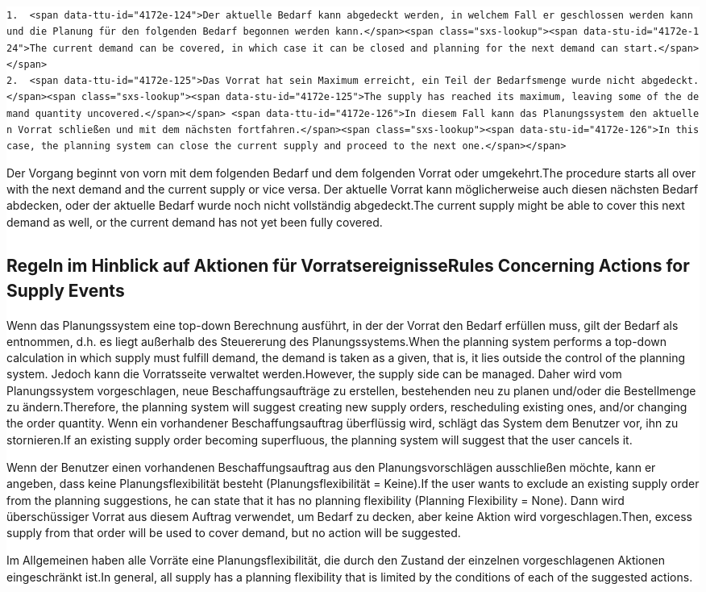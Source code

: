     1.  <span data-ttu-id="4172e-124">Der aktuelle Bedarf kann abgedeckt werden, in welchem Fall er geschlossen werden kann und die Planung für den folgenden Bedarf begonnen werden kann.</span><span class="sxs-lookup"><span data-stu-id="4172e-124">The current demand can be covered, in which case it can be closed and planning for the next demand can start.</span></span>  
    2.  <span data-ttu-id="4172e-125">Das Vorrat hat sein Maximum erreicht, ein Teil der Bedarfsmenge wurde nicht abgedeckt.</span><span class="sxs-lookup"><span data-stu-id="4172e-125">The supply has reached its maximum, leaving some of the demand quantity uncovered.</span></span> <span data-ttu-id="4172e-126">In diesem Fall kann das Planungssystem den aktuellen Vorrat schließen und mit dem nächsten fortfahren.</span><span class="sxs-lookup"><span data-stu-id="4172e-126">In this case, the planning system can close the current supply and proceed to the next one.</span></span>  
  
 <span data-ttu-id="4172e-127">Der Vorgang beginnt von vorn mit dem folgenden Bedarf und dem folgenden Vorrat oder umgekehrt.</span><span class="sxs-lookup"><span data-stu-id="4172e-127">The procedure starts all over with the next demand and the current supply or vice versa.</span></span> <span data-ttu-id="4172e-128">Der aktuelle Vorrat kann möglicherweise auch diesen nächsten Bedarf abdecken, oder der aktuelle Bedarf wurde noch nicht vollständig abgedeckt.</span><span class="sxs-lookup"><span data-stu-id="4172e-128">The current supply might be able to cover this next demand as well, or the current demand has not yet been fully covered.</span></span>  
  
## <a name="rules-concerning-actions-for-supply-events"></a><span data-ttu-id="4172e-129">Regeln im Hinblick auf Aktionen für Vorratsereignisse</span><span class="sxs-lookup"><span data-stu-id="4172e-129">Rules Concerning Actions for Supply Events</span></span>  
<span data-ttu-id="4172e-130">Wenn das Planungssystem eine top-down Berechnung ausführt, in der der Vorrat den Bedarf erfüllen muss, gilt der Bedarf als entnommen, d.h. es liegt außerhalb des Steuererung des Planungssystems.</span><span class="sxs-lookup"><span data-stu-id="4172e-130">When the planning system performs a top-down calculation in which supply must fulfill demand, the demand is taken as a given, that is, it lies outside the control of the planning system.</span></span> <span data-ttu-id="4172e-131">Jedoch kann die Vorratsseite verwaltet werden.</span><span class="sxs-lookup"><span data-stu-id="4172e-131">However, the supply side can be managed.</span></span> <span data-ttu-id="4172e-132">Daher wird vom Planungssystem vorgeschlagen, neue Beschaffungsaufträge zu erstellen, bestehenden neu zu planen und/oder die Bestellmenge zu ändern.</span><span class="sxs-lookup"><span data-stu-id="4172e-132">Therefore, the planning system will suggest creating new supply orders, rescheduling existing ones, and/or changing the order quantity.</span></span> <span data-ttu-id="4172e-133">Wenn ein vorhandener Beschaffungsauftrag überflüssig wird, schlägt das System dem Benutzer vor, ihn zu stornieren.</span><span class="sxs-lookup"><span data-stu-id="4172e-133">If an existing supply order becoming superfluous, the planning system will suggest that the user cancels it.</span></span>  
  
<span data-ttu-id="4172e-134">Wenn der Benutzer einen vorhandenen Beschaffungsauftrag aus den Planungsvorschlägen ausschließen möchte, kann er angeben, dass keine Planungsflexibilität besteht (Planungsflexibilität = Keine).</span><span class="sxs-lookup"><span data-stu-id="4172e-134">If the user wants to exclude an existing supply order from the planning suggestions, he can state that it has no planning flexibility (Planning Flexibility = None).</span></span> <span data-ttu-id="4172e-135">Dann wird überschüssiger Vorrat aus diesem Auftrag verwendet, um Bedarf zu decken, aber keine Aktion wird vorgeschlagen.</span><span class="sxs-lookup"><span data-stu-id="4172e-135">Then, excess supply from that order will be used to cover demand, but no action will be suggested.</span></span>  
  
<span data-ttu-id="4172e-136">Im Allgemeinen haben alle Vorräte eine Planungsflexibilität, die durch den Zustand der einzelnen vorgeschlagenen Aktionen eingeschränkt ist.</span><span class="sxs-lookup"><span data-stu-id="4172e-136">In general, all supply has a planning flexibility that is limited by the conditions of each of the suggested actions.</span></span>  
  